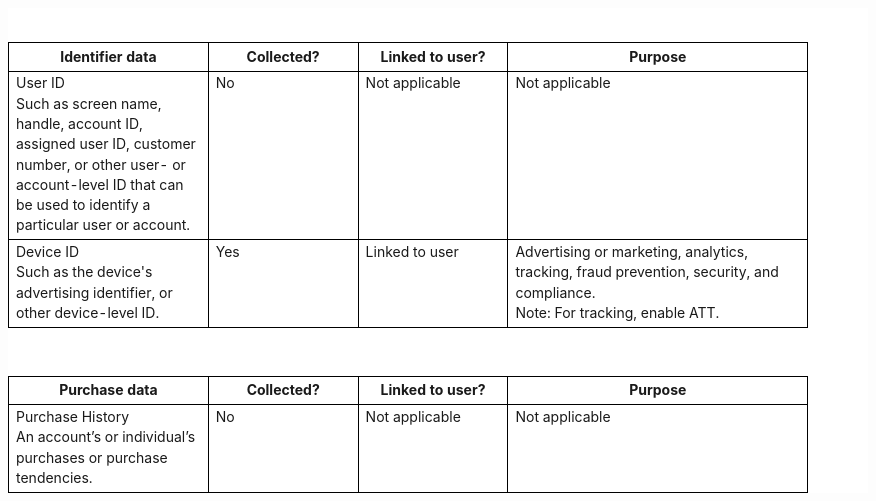 <br>

<table style="width:800px; table-layout:fixed; border-collapse:collapse;">
  <colgroup>
    <col style="width:200px;">
    <col style="width:150px;">
    <col style="width:150px;">
    <col style="width:300px;">
  </colgroup>
  <tr>
    <th style="border:1px solid #000; word-wrap:break-word;">Identifier data</th>
    <th style="border:1px solid #000; word-wrap:break-word;">Collected?</th>
    <th style="border:1px solid #000; word-wrap:break-word;">Linked to user?</th>
    <th style="border:1px solid #000; word-wrap:break-word;">Purpose</th>
  </tr>
  <tr>
    <td style="border:1px solid #000; word-wrap:break-word;">User ID<br>Such as screen name, handle, account ID, assigned user ID, customer number, or other user- or account-level ID that can be used to identify a particular user or account.</td>
    <td style="border:1px solid #000; word-wrap:break-word;">No</td>
    <td style="border:1px solid #000; word-wrap:break-word;">Not applicable</td>
    <td style="border:1px solid #000; word-wrap:break-word;">Not applicable</td>
  </tr>
  <tr>
    <td style="border:1px solid #000; word-wrap:break-word;">Device ID<br>Such as the device's advertising identifier, or other device-level ID.</td>
    <td style="border:1px solid #000; word-wrap:break-word;">Yes</td>
    <td style="border:1px solid #000; word-wrap:break-word;">Linked to user</td>
    <td style="border:1px solid #000; word-wrap:break-word;">Advertising or marketing, analytics, tracking, fraud prevention, security, and compliance.<br>Note: For tracking, enable ATT.</td>
  </tr>
</table>

<br>

<table style="width:800px; table-layout:fixed; border-collapse:collapse;">
  <colgroup>
    <col style="width:200px;">
    <col style="width:150px;">
    <col style="width:150px;">
    <col style="width:300px;">
  </colgroup>
  <tr>
    <th style="border:1px solid #000; word-wrap:break-word;">Purchase data</th>
    <th style="border:1px solid #000; word-wrap:break-word;">Collected?</th>
    <th style="border:1px solid #000; word-wrap:break-word;">Linked to user?</th>
    <th style="border:1px solid #000; word-wrap:break-word;">Purpose</th>
  </tr>
  <tr>
    <td style="border:1px solid #000; word-wrap:break-word;">Purchase History<br>An account’s or individual’s purchases or purchase tendencies.</td>
    <td style="border:1px solid #000; word-wrap:break-word;">No</td>
    <td style="border:1px solid #000; word-wrap:break-word;">Not applicable</td>
    <td style="border:1px solid #000; word-wrap:break-word;">Not applicable</td>
  </tr>
</table>
